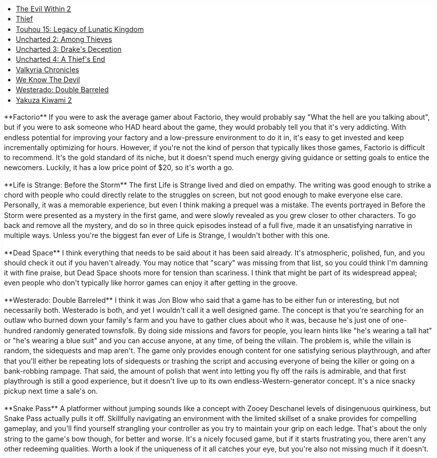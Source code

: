 * <a href="http://birb.uk/uni-2018.html#tew2">The Evil Within 2</a>
* <a href="http://birb.uk/uni-2018.html#thief">Thief</a>
* <a href="http://birb.uk/uni-2018.html#touhou15">Touhou 15: Legacy of Lunatic Kingdom</a>
* <a href="http://birb.uk/uni-2018.html#uncharted2">Uncharted 2: Among Thieves</a>
* <a href="http://birb.uk/uni-2018.html#uncharted3">Uncharted 3: Drake's Deception</a>
* <a href="http://birb.uk/uni-2018.html#uncharted4">Uncharted 4: A Thief's End</a>
* <a href="http://birb.uk/uni-2018.html#valkyria">Valkyria Chronicles</a>
* <a href="http://birb.uk/uni-2018.html#devil">We Know The Devil</a>
* <a href="http://birb.uk/uni-2018.html#westerado">Westerado: Double Barreled</a>
* <a href="http://birb.uk/uni-2018.html#kiwami2">Yakuza Kiwami 2</a>

<p id="factorio"></p>**Factorio**
If you were to ask the average gamer about Factorio, they would probably say "What the hell are you talking about", but if you were to ask someone who HAD heard about the game, they would probably tell you that it's very addicting. With endless potential for improving your factory and a low-pressure environment to do it in, it's easy to get invested and keep incrementally optimizing for hours. However, if you're not the kind of person that typically likes those games, Factorio is difficult to recommend. It's the gold standard of its niche, but it doesn't spend much energy giving guidance or setting goals to entice the newcomers. Luckily, it has a low price point of $20, so it's worth a go.

<p id="lisbts"></p>**Life is Strange: Before the Storm**
The first Life is Strange lived and died on empathy. The writing was good enough to strike a chord with people who could directly relate to the struggles on screen, but not good enough to make everyone else care. Personally, it was a memorable experience, but even I think making a prequel was a mistake. The events portrayed in Before the Storm were presented as a mystery in the first game, and were slowly revealed as you grew closer to other characters. To go back and remove all the mystery, and do so in three quick episodes instead of a full five, made it an unsatisfying narrative in multiple ways. Unless you're the biggest fan ever of Life is Strange, I wouldn't bother with this one.

<p id="deadspace"></p>**Dead Space**
I think everything that needs to be said about it has been said already. It's atmospheric, polished, fun, and you should check it out if you haven't already. You may notice that "scary" was missing from that list, so you could think I'm damning it with fine praise, but Dead Space shoots more for tension than scariness. I think that might be part of its widespread appeal; even people who don't typically like horror games can enjoy it after getting in the groove.

<p id="westerado"></p>**Westerado: Double Barreled**
I think it was Jon Blow who said that a game has to be either fun or interesting, but not necessarily both. Westerado is both, and yet I wouldn't call it a well designed game. The concept is that you're searching for an outlaw who burned down your family's farm and you have to gather clues about who it was, because he's just one of one-hundred randomly generated townsfolk. By doing side missions and favors for people, you learn hints like "he's wearing a tall hat" or "he's wearing a blue suit" and you can accuse anyone, at any time, of being the villain. The problem is, while the villain is random, the sidequests and map aren't. The game only provides enough content for one satisfying serious playthrough, and after that you'll either be repeating lots of sidequests or trashing the script and accusing everyone of being the killer or going on a bank-robbing rampage. That said, the amount of polish that went into letting you fly off the rails is admirable, and that first playthrough is still a good experience, but it doesn't live up to its own endless-Western-generator concept. It's a nice snacky pickup next time a sale's on.

<p id="snakepass"></p>**Snake Pass**
A platformer without jumping sounds like a concept with Zooey Deschanel levels of disingenuous quirkiness, but Snake Pass actually pulls it off. Skillfully navigating an environment with the limited skillset of a snake provides for compelling gameplay, and you'll find yourself strangling your controller as you try to maintain your grip on each ledge. That's about the only string to the game's bow though, for better and worse. It's a nicely focused game, but if it starts frustrating you, there aren't any other redeeming qualities. Worth a look if the uniqueness of it all catches your eye, but you're also not missing much if it doesn't.
